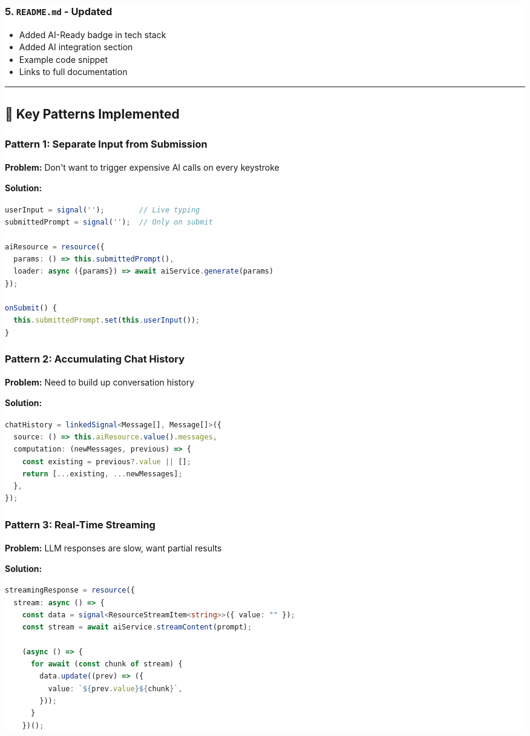 ### 5. **`README.md`** - Updated

- Added AI-Ready badge in tech stack
- Added AI integration section
- Example code snippet
- Links to full documentation

---

## 🎯 Key Patterns Implemented

### Pattern 1: Separate Input from Submission

**Problem:** Don't want to trigger expensive AI calls on every keystroke

**Solution:**

```typescript
userInput = signal('');        // Live typing
submittedPrompt = signal('');  // Only on submit

aiResource = resource({
  params: () => this.submittedPrompt(),
  loader: async ({params}) => await aiService.generate(params)
});

onSubmit() {
  this.submittedPrompt.set(this.userInput());
}
```

### Pattern 2: Accumulating Chat History

**Problem:** Need to build up conversation history

**Solution:**

```typescript
chatHistory = linkedSignal<Message[], Message[]>({
  source: () => this.aiResource.value().messages,
  computation: (newMessages, previous) => {
    const existing = previous?.value || [];
    return [...existing, ...newMessages];
  },
});
```

### Pattern 3: Real-Time Streaming

**Problem:** LLM responses are slow, want partial results

**Solution:**

```typescript
streamingResponse = resource({
  stream: async () => {
    const data = signal<ResourceStreamItem<string>>({ value: "" });
    const stream = await aiService.streamContent(prompt);

    (async () => {
      for await (const chunk of stream) {
        data.update((prev) => ({
          value: `${prev.value}${chunk}`,
        }));
      }
    })();

```